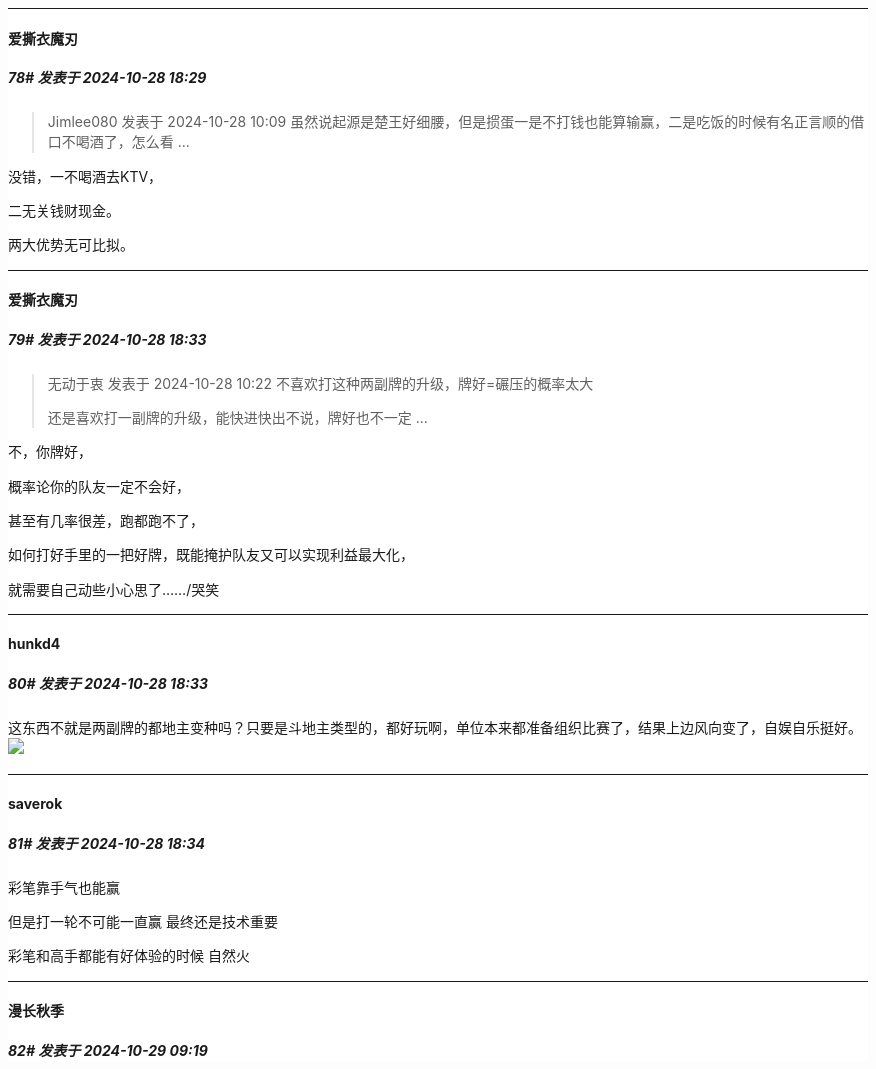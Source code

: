 
*****

####  爱撕衣魔刃  
##### 78#       发表于 2024-10-28 18:29

<blockquote>Jimlee080 发表于 2024-10-28 10:09
虽然说起源是楚王好细腰，但是掼蛋一是不打钱也能算输赢，二是吃饭的时候有名正言顺的借口不喝酒了，怎么看 ...</blockquote>
没错，一不喝酒去KTV，

二无关钱财现金。

两大优势无可比拟。


*****

####  爱撕衣魔刃  
##### 79#       发表于 2024-10-28 18:33

<blockquote>无动于衷 发表于 2024-10-28 10:22
不喜欢打这种两副牌的升级，牌好=碾压的概率太大

还是喜欢打一副牌的升级，能快进快出不说，牌好也不一定 ...</blockquote>
不，你牌好，

概率论你的队友一定不会好，

甚至有几率很差，跑都跑不了，

如何打好手里的一把好牌，既能掩护队友又可以实现利益最大化，

就需要自己动些小心思了……/哭笑

*****

####  hunkd4  
##### 80#       发表于 2024-10-28 18:33

这东西不就是两副牌的都地主变种吗？只要是斗地主类型的，都好玩啊，单位本来都准备组织比赛了，结果上边风向变了，自娱自乐挺好。<img src="https://static.saraba1st.com/image/smiley/face2017/018.png" referrerpolicy="no-referrer">


*****

####  saverok  
##### 81#       发表于 2024-10-28 18:34

彩笔靠手气也能赢

但是打一轮不可能一直赢 最终还是技术重要

彩笔和高手都能有好体验的时候 自然火


*****

####  漫长秋季  
##### 82#       发表于 2024-10-29 09:19
